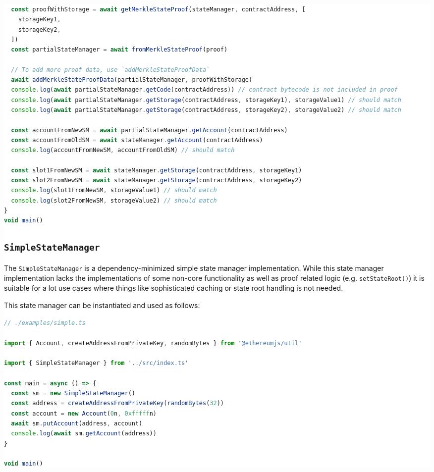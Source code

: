 ```ts
  const proofWithStorage = await getMerkleStateProof(stateManager, contractAddress, [
    storageKey1,
    storageKey2,
  ])
  const partialStateManager = await fromMerkleStateProof(proof)

  // To add more proof data, use `addMerkleStateProofData`
  await addMerkleStateProofData(partialStateManager, proofWithStorage)
  console.log(await partialStateManager.getCode(contractAddress)) // contract bytecode is not included in proof
  console.log(await partialStateManager.getStorage(contractAddress, storageKey1), storageValue1) // should match
  console.log(await partialStateManager.getStorage(contractAddress, storageKey2), storageValue2) // should match

  const accountFromNewSM = await partialStateManager.getAccount(contractAddress)
  const accountFromOldSM = await stateManager.getAccount(contractAddress)
  console.log(accountFromNewSM, accountFromOldSM) // should match

  const slot1FromNewSM = await stateManager.getStorage(contractAddress, storageKey1)
  const slot2FromNewSM = await stateManager.getStorage(contractAddress, storageKey2)
  console.log(slot1FromNewSM, storageValue1) // should match
  console.log(slot2FromNewSM, storageValue2) // should match
}
void main()
```

## `SimpleStateManager`

The `SimpleStateManager` is a dependency-minimized simple state manager implementation. While this state manager implementation lacks the implementations of some non-core functionality as well as proof related logic (e.g. `setStateRoot()`) it is suitable for a lot use cases where things like sophisticated caching or state root handling is not needed.

This state manager can be instantiated and used as follows:

```ts
// ./examples/simple.ts

import { Account, createAddressFromPrivateKey, randomBytes } from '@ethereumjs/util'

import { SimpleStateManager } from '../src/index.ts'

const main = async () => {
  const sm = new SimpleStateManager()
  const address = createAddressFromPrivateKey(randomBytes(32))
  const account = new Account(0n, 0xfffffn)
  await sm.putAccount(address, account)
  console.log(await sm.getAccount(address))
}

void main()

```
